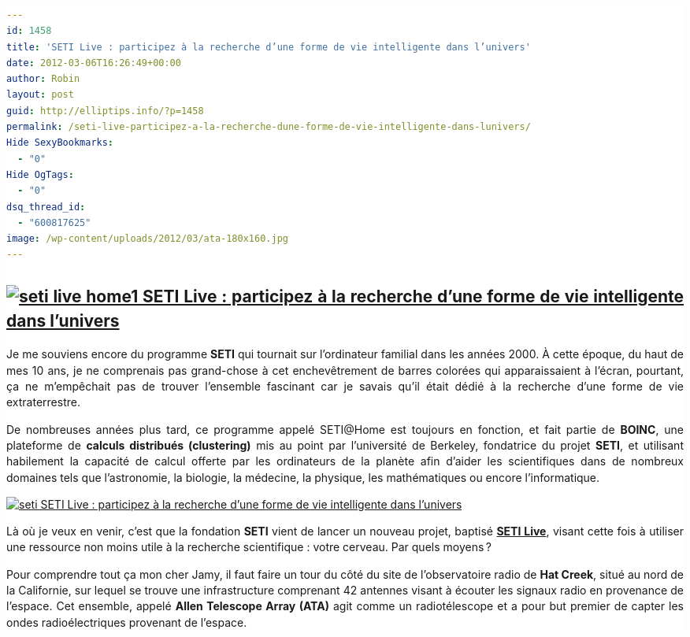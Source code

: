 ```yaml
---
id: 1458
title: 'SETI Live : participez à la recherche d’une forme de vie intelligente dans l’univers'
date: 2012-03-06T16:26:49+00:00
author: Robin
layout: post
guid: http://elliptips.info/?p=1458
permalink: /seti-live-participez-a-la-recherche-dune-forme-de-vie-intelligente-dans-lunivers/
Hide SexyBookmarks:
  - "0"
Hide OgTags:
  - "0"
dsq_thread_id:
  - "600817625"
image: /wp-content/uploads/2012/03/ata-180x160.jpg
---
```

<h2 style="text-align: justify;">
  <a href="http://elliptips.info/wp-content/uploads/2012/03/seti-live-home1.jpg"><img class="aligncenter size-full wp-image-1476" title="seti-live-home" src="http://elliptips.info/wp-content/uploads/2012/03/seti-live-home1.jpg" alt="seti live home1 SETI Live : participez à la recherche d’une forme de vie intelligente dans l’univers " width="610" height="221" srcset="http://elliptips.info/wp-content/uploads/2012/03/seti-live-home1.jpg 610w, http://elliptips.info/wp-content/uploads/2012/03/seti-live-home1-300x108.jpg 300w" sizes="(max-width: 610px) 100vw, 610px" /></a>
</h2>

<p style="text-align: justify;">
  Je me souviens encore du programme <strong>SETI</strong> qui tournait sur l’ordinateur familial dans les années 2000. À cette époque, du haut de mes 10 ans, je ne comprenais pas grand-chose à cet enchevêtrement de barres colorées qui apparaissaient à l’écran, pourtant, ça ne m’empêchait pas de trouver l’ensemble fascinant car je savais qu’il était dédié à la recherche d’une forme de vie extraterrestre.
</p>

<p style="text-align: justify;">
  De nombreuses années plus tard, ce programme appelé SETI@Home est toujours en fonction, et fait partie de <strong>BOINC</strong>, une plateforme de <strong>calculs distribués (clustering)</strong> mis au point par l’université de Berkeley, fondatrice du projet <strong>SETI</strong>, et utilisant habilement la capacité de calcul offerte par les ordinateurs de la planète afin d’aider les scientifiques dans de nombreux domaines tels que l’astronomie, la biologie, la médecine, la physique, les mathématiques ou encore l’informatique.
</p>

<p style="text-align: justify;">
  <a href="http://elliptips.info/wp-content/uploads/2012/03/seti.jpg"><img class="aligncenter size-full wp-image-1474" title="seti" src="http://elliptips.info/wp-content/uploads/2012/03/seti.jpg" alt="seti SETI Live : participez à la recherche d’une forme de vie intelligente dans l’univers " width="610" height="316" srcset="http://elliptips.info/wp-content/uploads/2012/03/seti.jpg 610w, http://elliptips.info/wp-content/uploads/2012/03/seti-300x155.jpg 300w" sizes="(max-width: 610px) 100vw, 610px" /></a>
</p>

<p style="text-align: justify;">
  Là où je veux en venir, c’est que la fondation <strong>SETI</strong> vient de lancer un nouveau projet, baptisé <strong><a title="Site du SETI LIve" href="http://www.setilive.org/" target="_blank">SETI Live</a></strong>, visant cette fois à utiliser une ressource non moins utile à la recherche scientifique : votre cerveau. Par quels moyens ?
</p>

<p style="text-align: justify;">
  Pour comprendre tout ça mon cher Jamy, il faut faire un tour du côté du site de l’observatoire radio de <strong>Hat Creek</strong>, situé au nord de la Californie, sur lequel se trouve une infrastructure comprenant 42 antennes visant à écouter les signaux radio en provenance de l’espace. Cet ensemble, appelé <strong>Allen Telescope Array (ATA)</strong> agit comme un radiotélescope et a pour but premier de capter les ondes radioélectriques provenant de l’espace.
</p>
